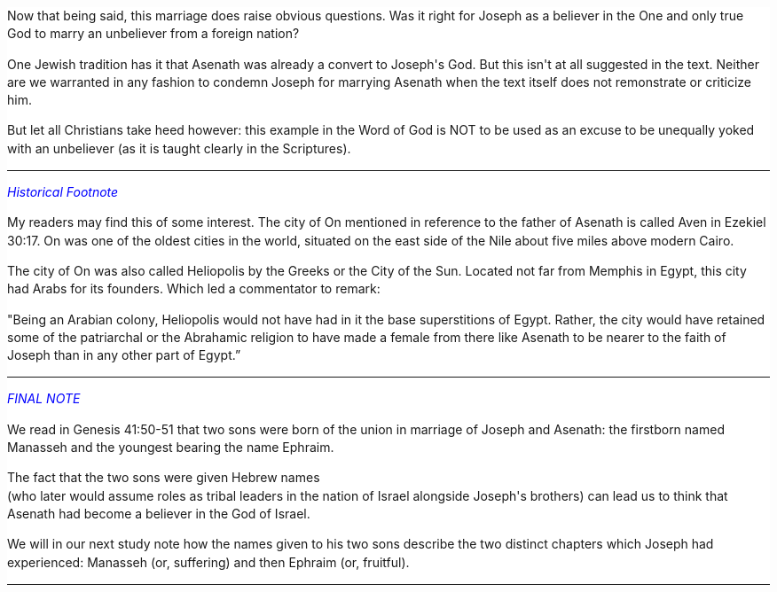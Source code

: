 Now that being said, this marriage does raise obvious questions. Was it right for Joseph as a believer in the One and only true God to marry an unbeliever from a foreign nation?  

One Jewish tradition has it that Asenath was already a convert to Joseph's God. But this isn't at all suggested in the text. Neither are we warranted in any fashion to condemn Joseph for marrying Asenath when the text itself does not remonstrate or criticize him.  

But let all Christians take heed however: this example in the Word of God is NOT to be used as an excuse to be unequally yoked with an unbeliever (as it is taught clearly in the Scriptures).  
_____________________________________________________ 

*<font color ="blue">Historical Footnote</font>*  

My readers may find this of some interest. The city of On mentioned in reference to the father of Asenath is called Aven in Ezekiel 30:17. On was one of the oldest cities in the world, situated on the east side of the Nile about five miles above modern Cairo.  

The city of On was also called Heliopolis by the Greeks or the City of the Sun. Located not far from Memphis in Egypt, this city had Arabs for its founders. Which led a commentator to remark:  

"Being an Arabian colony, Heliopolis would not have had in it the base superstitions of Egypt. Rather, the city would have retained some of the patriarchal or the Abrahamic religion to have made a female from there like Asenath to be nearer to the faith of Joseph than in any other part of Egypt.”  
____________________________________________________  

*<font color ="blue">FINAL NOTE</font>*  

We read in Genesis 41:50-51 that two sons were born of the union in marriage of Joseph and Asenath: the firstborn named Manasseh and the youngest bearing the name Ephraim.  

The fact that the two sons were given Hebrew names  
(who later would assume roles as tribal leaders in the nation of Israel alongside Joseph's brothers) can lead us to think that Asenath had become a believer in the God of Israel.  

We will in our next study note how the names given to his two sons describe the two distinct chapters which Joseph had experienced: Manasseh (or, suffering) and then Ephraim (or, fruitful).  


---
<script src="https://cdn.jsdelivr.net/gh/KenHung/Ezra@3.2/dist/ezra.js" 
        integrity="sha384-kVFpui/QIbzb/ptM/MkYo+MNKX24PUVJwldqzR7LKCwn2j7bi1zfiIt6PKy1F9Ku" 
        crossorigin="anonymous"></script>
<link href="https://cdn.jsdelivr.net/gh/KenHung/Ezra@3.2/dist/ezra-style.css" rel="stylesheet" type="text/css" />
<script>
  ezraLinkifier.setLang('zh-Hans');
  ezraLinkifier.linkify(document.body);
</script>

